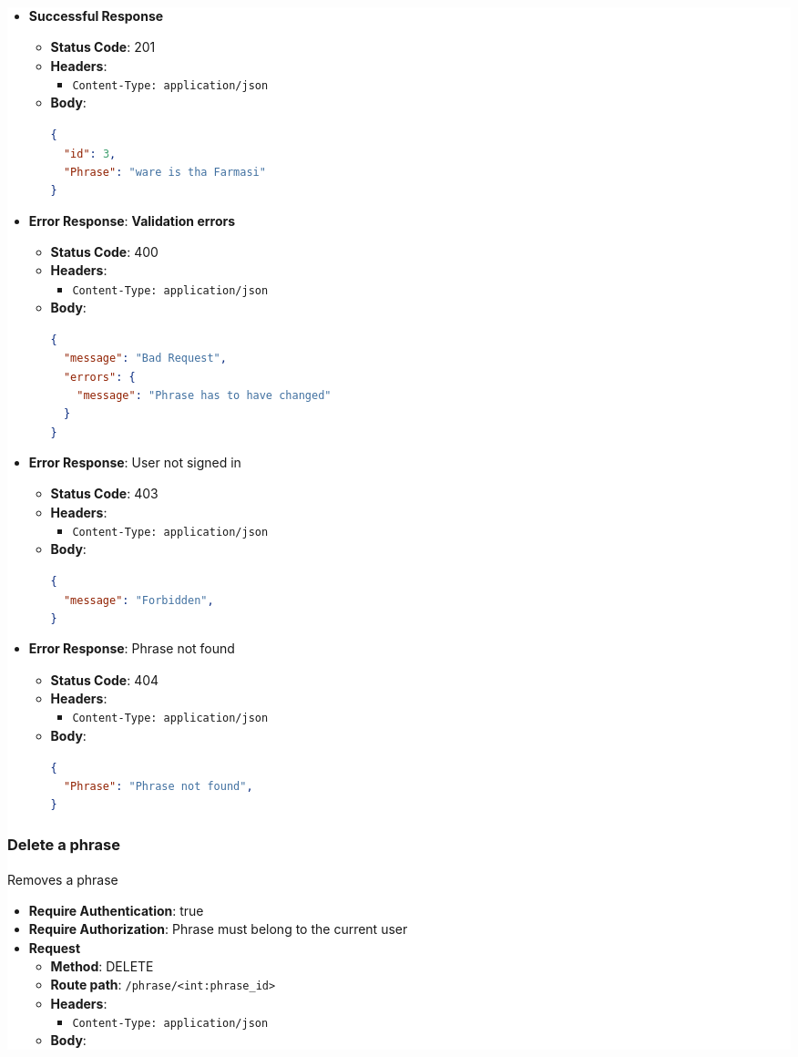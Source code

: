* **Successful Response**
  * **Status Code**: 201
  * **Headers**:
    * `Content-Type: application/json`
  * **Body**:
    ```json
    {
      "id": 3,
      "Phrase": "ware is tha Farmasi"
    }
    ```

* **Error Response**: **Validation errors**
  * **Status Code**: 400
  * **Headers**:
    * `Content-Type: application/json`
  * **Body**:
    ```json
    {
      "message": "Bad Request",
      "errors": {
        "message": "Phrase has to have changed"
      }
    }
    ```

* **Error Response**: User not signed in
  * **Status Code**: 403
  * **Headers**:
    * `Content-Type: application/json`
  * **Body**:
    ```json
    {
      "message": "Forbidden",
    }
    ```

* **Error Response**: Phrase not found
  * **Status Code**: 404
  * **Headers**:
    * `Content-Type: application/json`
  * **Body**:
    ```json
    {
      "Phrase": "Phrase not found",
    }
    ```

### Delete a phrase

Removes a phrase

* **Require Authentication**: true
* **Require Authorization**: Phrase must belong to the current user
* **Request**
  * **Method**: DELETE
  * **Route path**: `/phrase/<int:phrase_id>`
  * **Headers**:
    * ```Content-Type: application/json```
  * **Body**:
